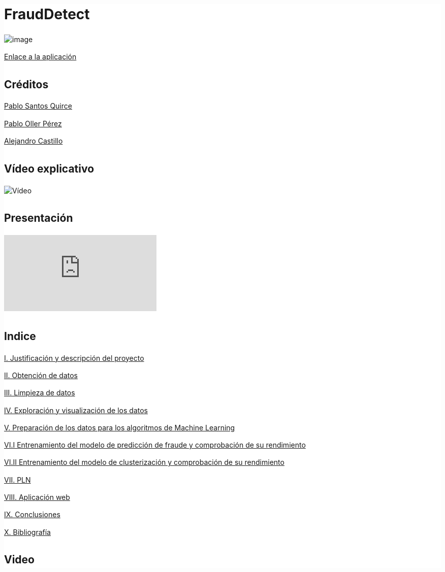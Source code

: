 # FraudDetect

![image](https://drive.google.com/uc?export=view&id=1SlgmOOb7xPFp3zpTXUCWjw-twAvpG5-I)

[Enlace a la aplicación](https://fraud-detect-malbcmlk3h43xg2v5zyfuf.streamlit.app/)

## Créditos
[Pablo Santos Quirce](https://github.com/pabloquirce23)

[Pablo Oller Pérez](https://github.com/PabloOller)

[Alejandro Castillo](https://github.com/acscr44)

## Vídeo explicativo

![Vídeo](https://www.youtube.com/watch?v=M3tULBVlnfQ)

## Presentación

![Presentación](https://github.com/pabloquirce23/fraud-detect/blob/main/docs/TFM%20-%20FraudDetect.pdf)

## Indice

[I. Justificación y descripción del proyecto](#i-justificación-y-descripción-del-proyecto)

[II. Obtención de datos](#ii-obtención-de-datos)

[III. Limpieza de datos](#iii-limpieza-de-datos)

[IV. Exploración y visualización de los datos](#iv-exploración-y-visualización-de-los-datos)

[V. Preparación de los datos para los algoritmos de Machine Learning](#v-preparación-de-los-datos-para-los-algoritmos-de-machine-learning)

[VI.I Entrenamiento del modelo de predicción de fraude y comprobación de su rendimiento](#vii-entrenamiento-del-modelo-de-predicción-de-fraude-y-comprobación-de-su-rendimiento)

[VI.II Entrenamiento del modelo de clusterización y comprobación de su rendimiento](#viii-entrenamiento-del-modelo-de-clusterización-y-comprobación-de-su-rendimiento)

[VII. PLN](#vii-pln)

[VIII. Aplicación web](#viii-aplicación-web)

[IX. Conclusiones](#ix-conclusiones)

[X. Bibliografía](#x-bibliografía)




## Video

